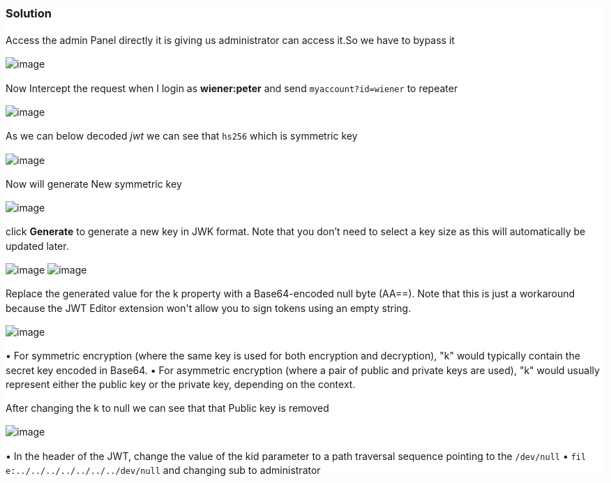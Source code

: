 



### Solution


Access the admin Panel directly it is giving us administrator can access it.So we have to bypass it

<img width="1361" height="459" alt="image" src="https://github.com/user-attachments/assets/3d497910-79d0-4130-8f97-11d18a355f83" />


Now Intercept the request when I login as **wiener:peter** and send `myaccount?id=wiener` to repeater

<img width="1418" height="710" alt="image" src="https://github.com/user-attachments/assets/2a51cdd6-cfa8-49e4-aa4b-996782416318" />


As we can below decoded *jwt*  we can see that `hs256` which is symmetric key

<img width="1549" height="595" alt="image" src="https://github.com/user-attachments/assets/280e3521-0ce1-48e8-9b12-5569cd6d8901" />


Now will generate New symmetric key

<img width="1904" height="666" alt="image" src="https://github.com/user-attachments/assets/0fbd6845-9d9d-4633-973c-49ab5fbe559b" />


click **Generate** to generate a new key in JWK format. Note that you don’t need to select a key size as this will automatically be updated later.

<img width="1895" height="670" alt="image" src="https://github.com/user-attachments/assets/55151182-34eb-4a4c-97a2-47afbec10d6f" />


 <img width="707" height="141" alt="image" src="https://github.com/user-attachments/assets/a89aa7c2-a2c0-4ca2-8a67-3dcc4df2d3d3" />



Replace the generated value for the k property with a Base64-encoded null byte (AA==). Note that this is just a workaround because the JWT Editor extension won't allow you to sign tokens using an empty string.


<img width="1715" height="691" alt="image" src="https://github.com/user-attachments/assets/b58127bb-f5b1-413b-818e-b5148b539c97" />


• For symmetric encryption (where the same key is used for both encryption and decryption), "k" would typically contain the secret key encoded in Base64.
• For asymmetric encryption (where a pair of public and private keys are used), "k" would usually represent either the public key or the private key, depending on the context.


After changing the k to null we can see that that Public key is removed


<img width="1912" height="254" alt="image" src="https://github.com/user-attachments/assets/93b3699a-9fc8-47dc-88ce-3d0e0a2e94a7" />

• In the header of the JWT, change the value of the kid parameter to a path traversal sequence pointing to the `/dev/null` 
• `file:../../../../../../../dev/null`     and changing sub to administrator
